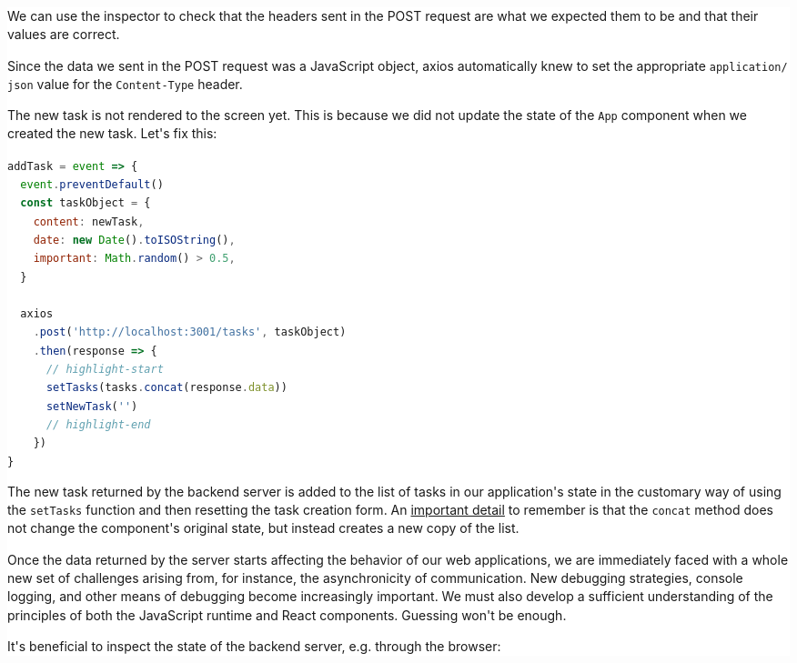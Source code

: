 We can use the inspector to check that the headers sent in the POST request are what we expected them to be and that their values are correct.

Since the data we sent in the POST request was a JavaScript object,
axios automatically knew to set the appropriate `application/json` value for the `Content-Type` header.

The new task is not rendered to the screen yet.
This is because we did not update the state of the `App` component when we created the new task.
Let's fix this:

```js
addTask = event => {
  event.preventDefault()
  const taskObject = {
    content: newTask,
    date: new Date().toISOString(),
    important: Math.random() > 0.5,
  }

  axios
    .post('http://localhost:3001/tasks', taskObject)
    .then(response => {
      // highlight-start
      setTasks(tasks.concat(response.data))
      setNewTask('')
      // highlight-end
    })
}
```

The new task returned by the backend server is added to the list of tasks in our application's state
in the customary way of using the `setTasks` function and then resetting the task creation form.
An [important detail](/part1/a_more_complex_state_debugging_react_apps#handling-arrays)
to remember is that the `concat` method does not change the component's original state,
but instead creates a new copy of the list.

Once the data returned by the server starts affecting the behavior of our web applications,
we are immediately faced with a whole new set of challenges arising from, for instance, the asynchronicity of communication.
New debugging strategies, console logging, and other means of debugging become increasingly important.
We must also develop a sufficient understanding of the principles of both the JavaScript runtime and React components.
Guessing won't be enough.

It's beneficial to inspect the state of the backend server, e.g. through the browser:
